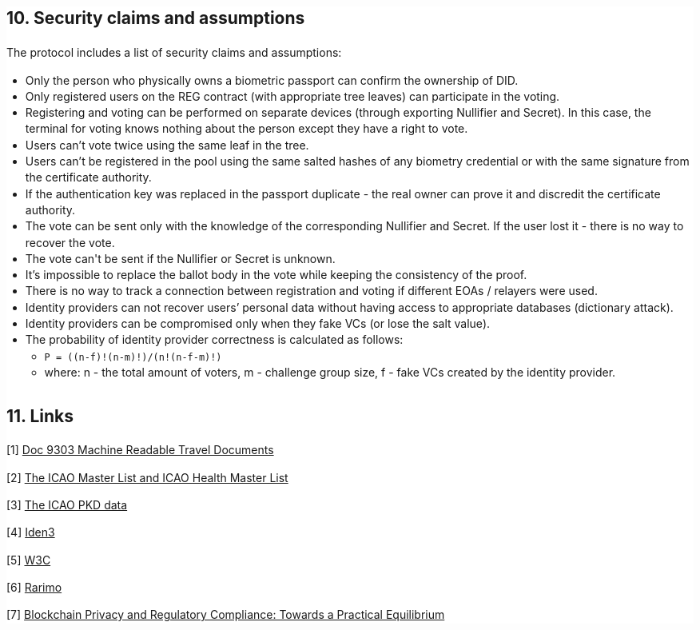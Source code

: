 ## 10. Security claims and assumptions
The protocol includes a list of security claims and assumptions:
- Only the person who physically owns a biometric passport can confirm the ownership of DID.
- Only registered users on the REG contract (with appropriate tree leaves) can participate in the voting.
- Registering and voting can be performed on separate devices (through exporting Nullifier and Secret). In this case,
  the terminal for voting knows nothing about the person except they have a right to vote.
- Users can’t vote twice using the same leaf in the tree.
- Users can’t be registered in the pool using the same salted hashes of any biometry credential or with the same
  signature from the certificate authority.
- If the authentication key was replaced in the passport duplicate - the real owner can prove it and discredit the
  certificate authority.
- The vote can be sent only with the knowledge of the corresponding Nullifier and Secret. If the user lost it - there is
  no way to recover the vote.
- The vote can't be sent if the Nullifier or Secret is unknown.
- It’s impossible to replace the ballot body in the vote while keeping the consistency of the proof.
- There is no way to track a connection between registration and voting if different EOAs / relayers were used.
- Identity providers can not recover users’ personal data without having access to appropriate databases (dictionary attack).
- Identity providers can be compromised only when they fake VCs (or lose the salt value).
- The probability of identity provider correctness is calculated as follows:
  - `P = ((n-f)!(n-m)!)/(n!(n-f-m)!)`
  - where:
    n - the total amount of voters,
    m - challenge group size,
    f - fake VCs created by the identity provider.

## 11. Links

[1] <a href="https://www.icao.int/publications/Documents/9303_p3_cons_en.pdf">Doc 9303 Machine Readable Travel Documents</a>

[2] <a href="https://www.icao.int/Security/FAL/PKD/Pages/ICAO-Master-List.aspx">The ICAO Master List and ICAO Health Master List</a>

[3] <a href="https://pkddownloadsg.icao.int/">The ICAO PKD data</a>

[4] <a href="https://docs.iden3.io/">Iden3</a>

[5] <a href="https://www.w3.org/">W3C</a>

[6] <a href="https://rarimo.com/">Rarimo</a>

[7] <a href="https://papers.ssrn.com/sol3/papers.cfm?abstract_id=4563364">Blockchain Privacy and Regulatory Compliance: Towards a Practical Equilibrium</a>
